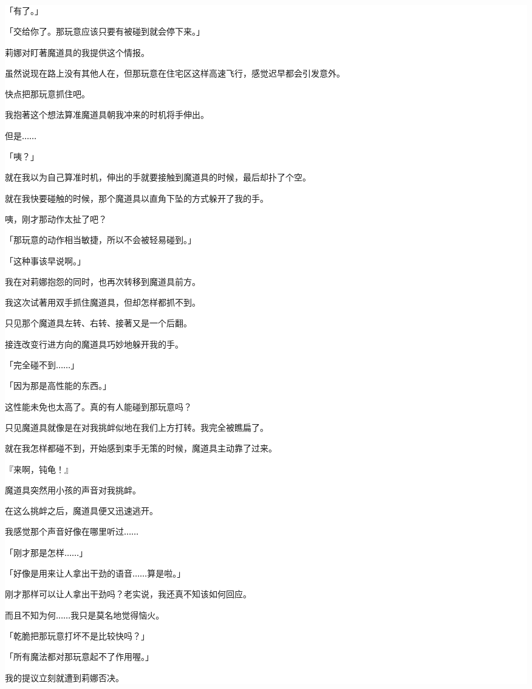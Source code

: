 「有了。」

「交给你了。那玩意应该只要有被碰到就会停下来。」

莉娜对盯著魔道具的我提供这个情报。

虽然说现在路上没有其他人在，但那玩意在住宅区这样高速飞行，感觉迟早都会引发意外。

快点把那玩意抓住吧。

我抱著这个想法算准魔道具朝我冲来的时机将手伸出。

但是……

「咦？」

就在我以为自己算准时机，伸出的手就要接触到魔道具的时候，最后却扑了个空。

就在我快要碰触的时候，那个魔道具以直角下坠的方式躲开了我的手。

咦，刚才那动作太扯了吧？

「那玩意的动作相当敏捷，所以不会被轻易碰到。」

「这种事该早说啊。」

我在对莉娜抱怨的同时，也再次转移到魔道具前方。

我这次试著用双手抓住魔道具，但却怎样都抓不到。

只见那个魔道具左转、右转、接著又是一个后翻。

接连改变行进方向的魔道具巧妙地躲开我的手。

「完全碰不到……」

「因为那是高性能的东西。」

这性能未免也太高了。真的有人能碰到那玩意吗？

只见魔道具就像是在对我挑衅似地在我们上方打转。我完全被瞧扁了。

就在我怎样都碰不到，开始感到束手无策的时候，魔道具主动靠了过来。

『来啊，钝龟！』

魔道具突然用小孩的声音对我挑衅。

在这么挑衅之后，魔道具便又迅速逃开。

我感觉那个声音好像在哪里听过……

「刚才那是怎样……」

「好像是用来让人拿出干劲的语音……算是啦。」

刚才那样可以让人拿出干劲吗？老实说，我还真不知该如何回应。

而且不知为何……我只是莫名地觉得恼火。

「乾脆把那玩意打坏不是比较快吗？」

「所有魔法都对那玩意起不了作用喔。」

我的提议立刻就遭到莉娜否决。
